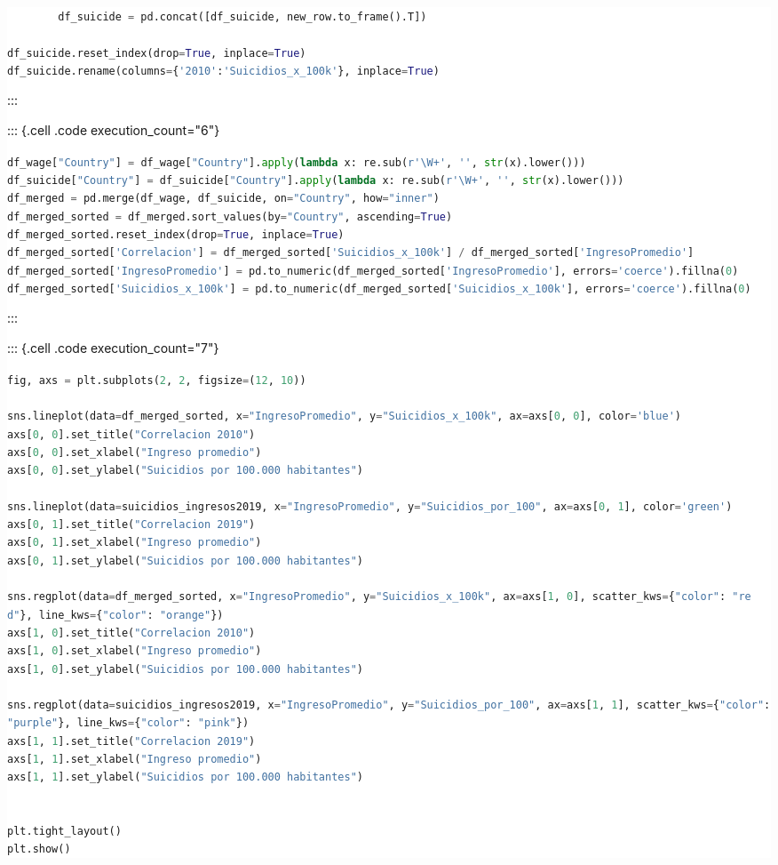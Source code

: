 ``` python
        df_suicide = pd.concat([df_suicide, new_row.to_frame().T])

df_suicide.reset_index(drop=True, inplace=True)
df_suicide.rename(columns={'2010':'Suicidios_x_100k'}, inplace=True)
```
:::

::: {.cell .code execution_count="6"}
``` python
df_wage["Country"] = df_wage["Country"].apply(lambda x: re.sub(r'\W+', '', str(x).lower()))
df_suicide["Country"] = df_suicide["Country"].apply(lambda x: re.sub(r'\W+', '', str(x).lower()))
df_merged = pd.merge(df_wage, df_suicide, on="Country", how="inner")
df_merged_sorted = df_merged.sort_values(by="Country", ascending=True)
df_merged_sorted.reset_index(drop=True, inplace=True)
df_merged_sorted['Correlacion'] = df_merged_sorted['Suicidios_x_100k'] / df_merged_sorted['IngresoPromedio']
df_merged_sorted['IngresoPromedio'] = pd.to_numeric(df_merged_sorted['IngresoPromedio'], errors='coerce').fillna(0)
df_merged_sorted['Suicidios_x_100k'] = pd.to_numeric(df_merged_sorted['Suicidios_x_100k'], errors='coerce').fillna(0)
```
:::

::: {.cell .code execution_count="7"}
``` python
fig, axs = plt.subplots(2, 2, figsize=(12, 10))

sns.lineplot(data=df_merged_sorted, x="IngresoPromedio", y="Suicidios_x_100k", ax=axs[0, 0], color='blue')
axs[0, 0].set_title("Correlacion 2010")
axs[0, 0].set_xlabel("Ingreso promedio")
axs[0, 0].set_ylabel("Suicidios por 100.000 habitantes")

sns.lineplot(data=suicidios_ingresos2019, x="IngresoPromedio", y="Suicidios_por_100", ax=axs[0, 1], color='green')
axs[0, 1].set_title("Correlacion 2019")
axs[0, 1].set_xlabel("Ingreso promedio")
axs[0, 1].set_ylabel("Suicidios por 100.000 habitantes")

sns.regplot(data=df_merged_sorted, x="IngresoPromedio", y="Suicidios_x_100k", ax=axs[1, 0], scatter_kws={"color": "red"}, line_kws={"color": "orange"})
axs[1, 0].set_title("Correlacion 2010")
axs[1, 0].set_xlabel("Ingreso promedio")
axs[1, 0].set_ylabel("Suicidios por 100.000 habitantes")

sns.regplot(data=suicidios_ingresos2019, x="IngresoPromedio", y="Suicidios_por_100", ax=axs[1, 1], scatter_kws={"color": "purple"}, line_kws={"color": "pink"})
axs[1, 1].set_title("Correlacion 2019")
axs[1, 1].set_xlabel("Ingreso promedio")
axs[1, 1].set_ylabel("Suicidios por 100.000 habitantes")


plt.tight_layout()
plt.show()
```

